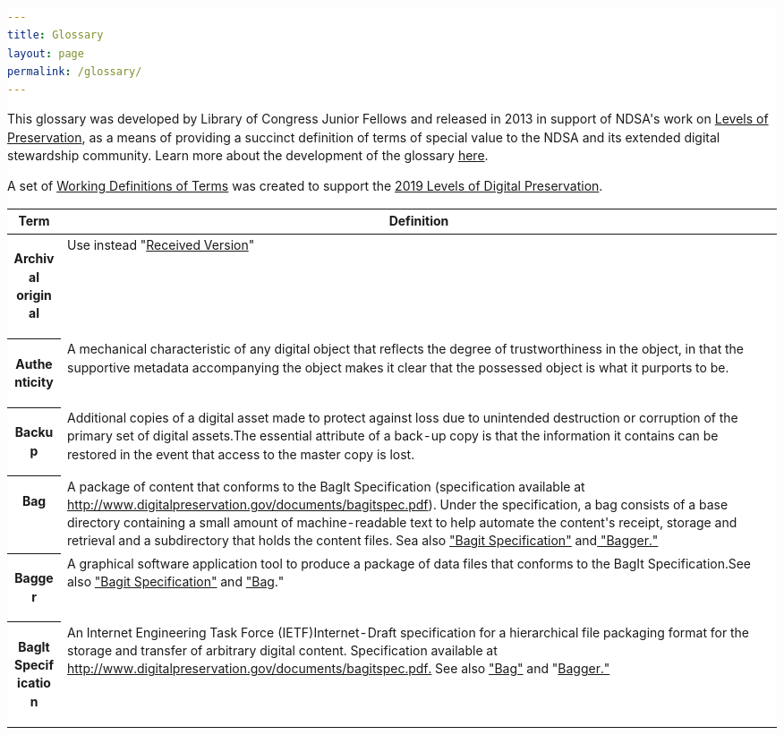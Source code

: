 ```yaml
---
title: Glossary
layout: page
permalink: /glossary/
---
```

This glossary was developed by Library of Congress Junior Fellows and released in 2013 in support of NDSA's work on [Levels of Preservation](/activities/levels-of-digital-preservation/), as a means of providing a succinct definition of terms of special value to the NDSA and its extended digital stewardship community. Learn more about the development of the glossary [here](http://blogs.loc.gov/digitalpreservation/2013/02/the-release-of-the-ndsa-digital-stewardship-glossary/).  

A set of [Working Definitions of Terms](https://osf.io/rynmf/) was created to support the [2019 Levels of Digital Preservation](/publications/levels-of-digital-preservation/).  

<table class="std full glossary_ndsa">
<thead>
  <tr>
      <th scope="col"> Term</th>
      <th scope="col"> Definition</th>
  </tr>
  </thead>
 <tbody>
  <tr id="a">
    <th scope="row"><p id="archivaloriginal">Archival original</p></th>
    <td>Use instead "<a href="#receivedversion">Received Version</a>"</td>
  </tr>
  <tr>
    <th scope="row"> <p id="authenticity">Authenticity</p></th>
    <td>A mechanical characteristic of any digital object that reflects the degree of trustworthiness in the object, in that the supportive metadata accompanying the object makes it clear that the possessed object is what it purports to be.</td>
  </tr>
  <tr>
     <th scope="row"> <p id="backup">Backup</p></th>
    <td>Additional copies of a digital asset made to protect against loss due to unintended destruction or corruption of the primary set of digital assets.The essential attribute of a back-up copy is that the information it contains can be restored in the event that access to the master copy is lost.</td>
  </tr>
  <tr id="b">
     <th scope="row"><p id="bag">Bag</p></th>
    <td>A package of content that conforms to the BagIt Specification (specification available at <a href="http://www.digitalpreservation.gov/documents/bagitspec.pdf">http://www.digitalpreservation.gov/documents/bagitspec.pdf</a>). Under the specification, a bag consists of a base directory containing a small amount of machine-readable text to help automate the content's receipt, storage and retrieval and a subdirectory that holds the content files. Sea also <a href="#bagitspecification">"Bagit Specification"</a> and<a href="#bag"> "Bagger."</a></td>
  </tr>
  <tr>
    <th scope="row"> <p id="bagger">Bagger</p></th>
    <td>A graphical software application tool to produce a package of data files that conforms to the BagIt Specification.See also <a href="#bagitspecification">"Bagit Specification"</a> and <a href="#bag">"Bag</a>."</td>
  </tr>
  <tr>
    <th scope="row"> <p id="bagitspecification">BagIt Specification</p></th>
    <td>An Internet Engineering Task Force (IETF)Internet-Draft specification for a hierarchical file packaging format for the storage and transfer of arbitrary digital content. Specification available at <a href="http://www.digitalpreservation.gov/documents/bagitspec.pdf">http://www.digitalpreservation.gov/documents/bagitspec.pdf.</a> See also <a href="#bag">"Bag"</a> and "<a href="#bagger">Bagger."</a></td>
  </tr>